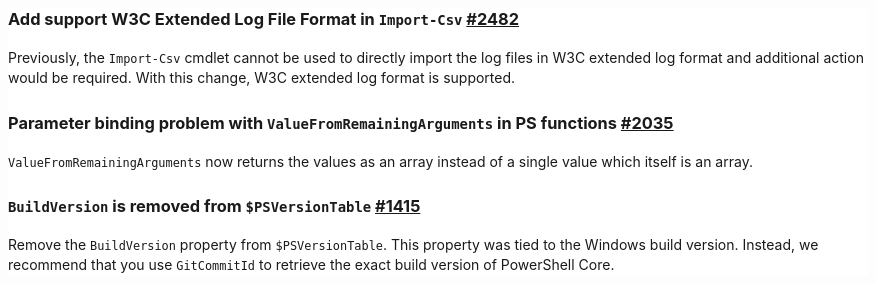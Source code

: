 ### Add support W3C Extended Log File Format in `Import-Csv` [#2482](https://github.com/PowerShell/PowerShell/issues/2482)

Previously, the `Import-Csv` cmdlet cannot be used to directly import the log files in W3C extended log format and additional action would be required.
With this change, W3C extended log format is supported.

### Parameter binding problem with `ValueFromRemainingArguments` in PS functions [#2035](https://github.com/PowerShell/PowerShell/issues/2035)

`ValueFromRemainingArguments` now returns the values as an array instead of a single value which itself is an array.

### `BuildVersion` is removed from `$PSVersionTable` [#1415](https://github.com/PowerShell/PowerShell/issues/1415)

Remove the `BuildVersion` property from `$PSVersionTable`. This property was tied to the Windows build version.
Instead, we recommend that you use `GitCommitId` to retrieve the exact build version of PowerShell Core.
